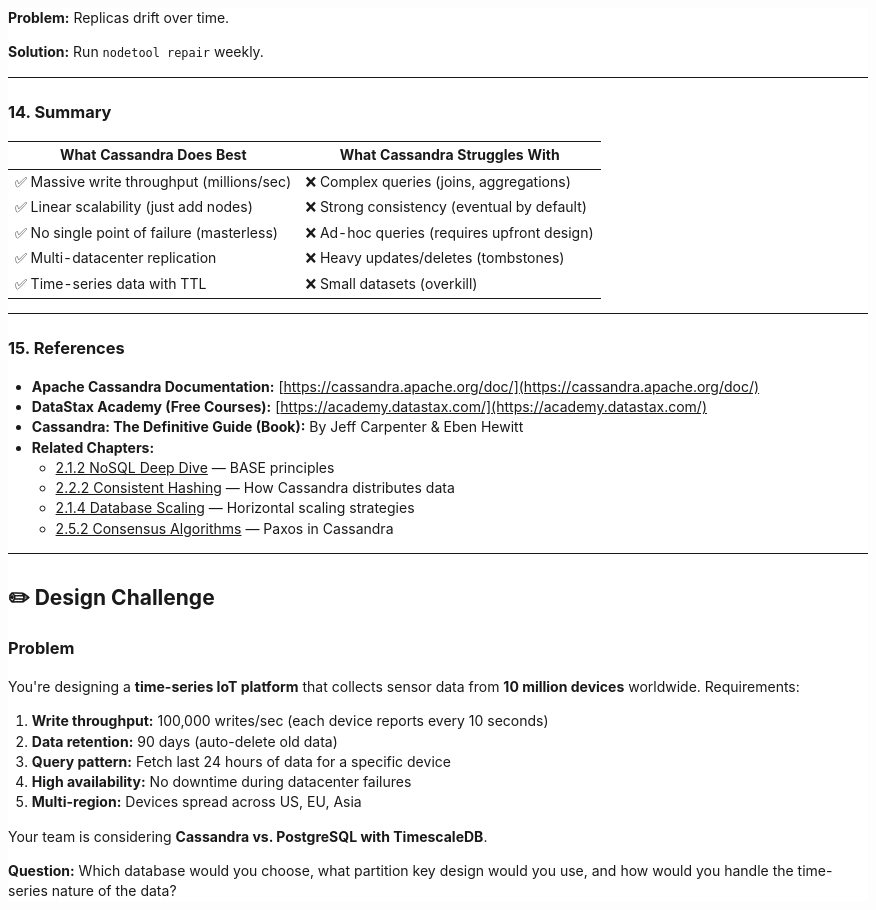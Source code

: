**Problem:** Replicas drift over time.

**Solution:** Run `nodetool repair` weekly.

---

### 14. Summary

| What Cassandra Does Best | What Cassandra Struggles With |
|---------------------------|------------------------------|
| ✅ Massive write throughput (millions/sec) | ❌ Complex queries (joins, aggregations) |
| ✅ Linear scalability (just add nodes) | ❌ Strong consistency (eventual by default) |
| ✅ No single point of failure (masterless) | ❌ Ad-hoc queries (requires upfront design) |
| ✅ Multi-datacenter replication | ❌ Heavy updates/deletes (tombstones) |
| ✅ Time-series data with TTL | ❌ Small datasets (overkill) |

---

### 15. References

- **Apache Cassandra Documentation:** [https://cassandra.apache.org/doc/](https://cassandra.apache.org/doc/)
- **DataStax Academy (Free Courses):** [https://academy.datastax.com/](https://academy.datastax.com/)
- **Cassandra: The Definitive Guide (Book):** By Jeff Carpenter & Eben Hewitt
- **Related Chapters:**
  - [2.1.2 NoSQL Deep Dive](./2.1.2-no-sql-deep-dive.md) — BASE principles
  - [2.2.2 Consistent Hashing](./2.2.2-consistent-hashing.md) — How Cassandra distributes data
  - [2.1.4 Database Scaling](./2.1.4-database-scaling.md) — Horizontal scaling strategies
  - [2.5.2 Consensus Algorithms](./2.5.2-consensus-algorithms.md) — Paxos in Cassandra

---

## ✏️ Design Challenge

### Problem

You're designing a **time-series IoT platform** that collects sensor data from **10 million devices** worldwide. Requirements:

1. **Write throughput:** 100,000 writes/sec (each device reports every 10 seconds)
2. **Data retention:** 90 days (auto-delete old data)
3. **Query pattern:** Fetch last 24 hours of data for a specific device
4. **High availability:** No downtime during datacenter failures
5. **Multi-region:** Devices spread across US, EU, Asia

Your team is considering **Cassandra vs. PostgreSQL with TimescaleDB**. 

**Question:** Which database would you choose, what partition key design would you use, and how would you handle the time-series nature of the data?
